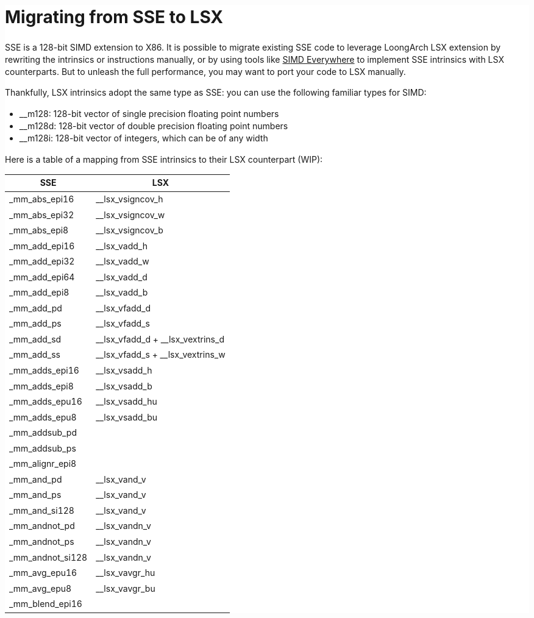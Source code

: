 # Migrating from SSE to LSX

SSE is a 128-bit SIMD extension to X86. It is possible to migrate existing SSE code to leverage LoongArch LSX extension by rewriting the intrinsics or instructions manually, or by using tools like [SIMD Everywhere](https://github.com/simd-everywhere/simde) to implement SSE intrinsics with LSX counterparts. But to unleash the full performance, you may want to port your code to LSX manually.

Thankfully, LSX intrinsics adopt the same type as SSE: you can use the following familiar types for SIMD:

- __m128: 128-bit vector of single precision floating point numbers
- __m128d: 128-bit vector of double precision floating point numbers
- __m128i: 128-bit vector of integers, which can be of any width

Here is a table of a mapping from SSE intrinsics to their LSX counterpart (WIP):

| SSE                     | LSX                                   |
|-------------------------|---------------------------------------|
| _mm_abs_epi16           | __lsx_vsigncov_h                      |
| _mm_abs_epi32           | __lsx_vsigncov_w                      |
| _mm_abs_epi8            | __lsx_vsigncov_b                      |
| _mm_add_epi16           | __lsx_vadd_h                          |
| _mm_add_epi32           | __lsx_vadd_w                          |
| _mm_add_epi64           | __lsx_vadd_d                          |
| _mm_add_epi8            | __lsx_vadd_b                          |
| _mm_add_pd              | __lsx_vfadd_d                         |
| _mm_add_ps              | __lsx_vfadd_s                         |
| _mm_add_sd              | __lsx_vfadd_d + __lsx_vextrins_d      |
| _mm_add_ss              | __lsx_vfadd_s + __lsx_vextrins_w      |
| _mm_adds_epi16          | __lsx_vsadd_h                         |
| _mm_adds_epi8           | __lsx_vsadd_b                         |
| _mm_adds_epu16          | __lsx_vsadd_hu                        |
| _mm_adds_epu8           | __lsx_vsadd_bu                        |
| _mm_addsub_pd           |                                       |
| _mm_addsub_ps           |                                       |
| _mm_alignr_epi8         |                                       |
| _mm_and_pd              | __lsx_vand_v                          |
| _mm_and_ps              | __lsx_vand_v                          |
| _mm_and_si128           | __lsx_vand_v                          |
| _mm_andnot_pd           | __lsx_vandn_v                         |
| _mm_andnot_ps           | __lsx_vandn_v                         |
| _mm_andnot_si128        | __lsx_vandn_v                         |
| _mm_avg_epu16           | __lsx_vavgr_hu                        |
| _mm_avg_epu8            | __lsx_vavgr_bu                        |
| _mm_blend_epi16         |                                       |